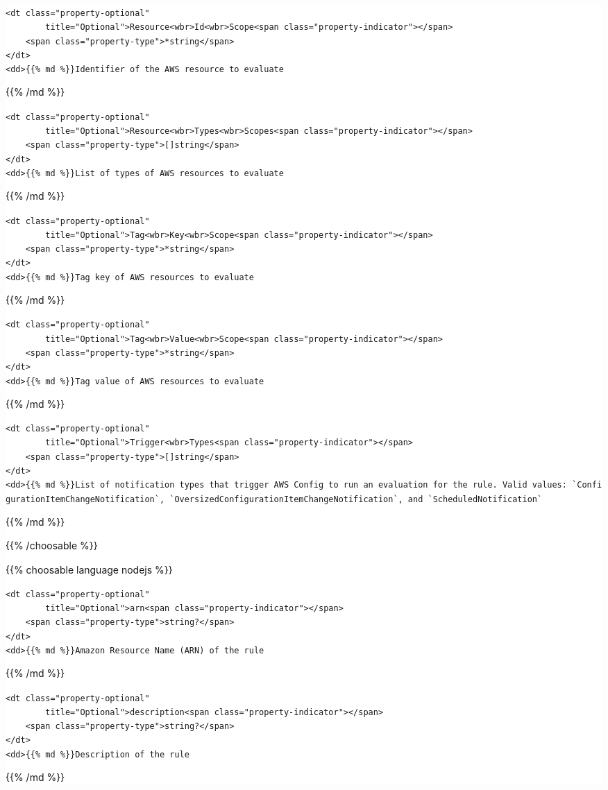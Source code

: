     <dt class="property-optional"
            title="Optional">Resource<wbr>Id<wbr>Scope<span class="property-indicator"></span>
        <span class="property-type">*string</span>
    </dt>
    <dd>{{% md %}}Identifier of the AWS resource to evaluate
{{% /md %}}</dd>

    <dt class="property-optional"
            title="Optional">Resource<wbr>Types<wbr>Scopes<span class="property-indicator"></span>
        <span class="property-type">[]string</span>
    </dt>
    <dd>{{% md %}}List of types of AWS resources to evaluate
{{% /md %}}</dd>

    <dt class="property-optional"
            title="Optional">Tag<wbr>Key<wbr>Scope<span class="property-indicator"></span>
        <span class="property-type">*string</span>
    </dt>
    <dd>{{% md %}}Tag key of AWS resources to evaluate
{{% /md %}}</dd>

    <dt class="property-optional"
            title="Optional">Tag<wbr>Value<wbr>Scope<span class="property-indicator"></span>
        <span class="property-type">*string</span>
    </dt>
    <dd>{{% md %}}Tag value of AWS resources to evaluate
{{% /md %}}</dd>

    <dt class="property-optional"
            title="Optional">Trigger<wbr>Types<span class="property-indicator"></span>
        <span class="property-type">[]string</span>
    </dt>
    <dd>{{% md %}}List of notification types that trigger AWS Config to run an evaluation for the rule. Valid values: `ConfigurationItemChangeNotification`, `OversizedConfigurationItemChangeNotification`, and `ScheduledNotification`
{{% /md %}}</dd>

</dl>
{{% /choosable %}}


{{% choosable language nodejs %}}
<dl class="resources-properties">

    <dt class="property-optional"
            title="Optional">arn<span class="property-indicator"></span>
        <span class="property-type">string?</span>
    </dt>
    <dd>{{% md %}}Amazon Resource Name (ARN) of the rule
{{% /md %}}</dd>

    <dt class="property-optional"
            title="Optional">description<span class="property-indicator"></span>
        <span class="property-type">string?</span>
    </dt>
    <dd>{{% md %}}Description of the rule
{{% /md %}}</dd>
